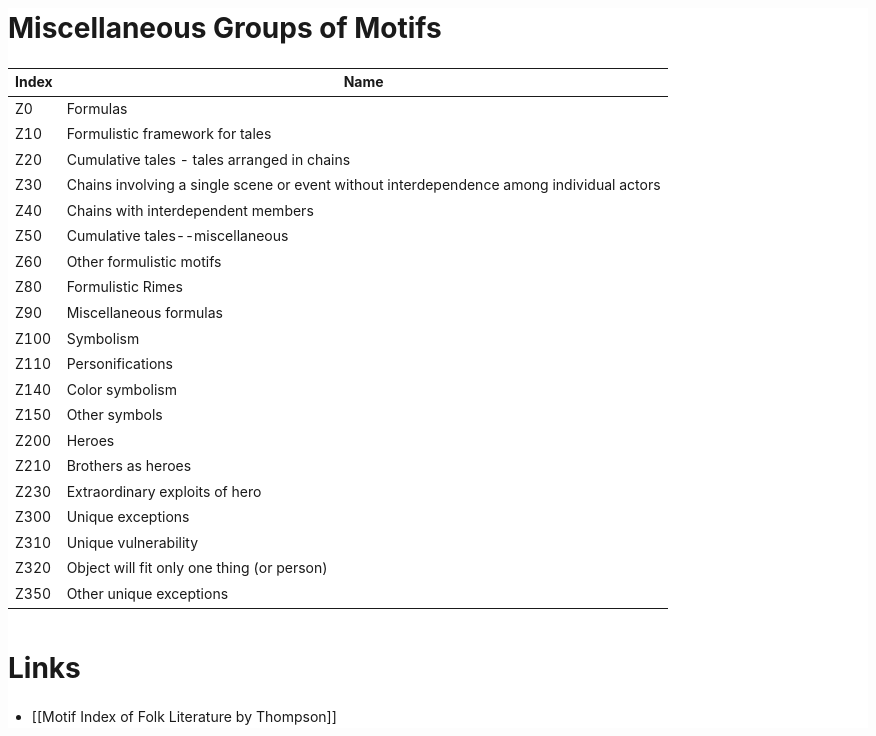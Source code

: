 # Miscellaneous Groups of Motifs 

| Index | Name                                                                                     |
| ----- | ---------------------------------------------------------------------------------------- |
| Z0    | Formulas                                                                                 |
| Z10   | Formulistic framework for tales                                                          |
| Z20   | Cumulative tales - tales arranged in chains                                              |
| Z30   | Chains involving a single scene or event without interdependence among individual actors |
| Z40   | Chains with interdependent members                                                       |
| Z50   | Cumulative tales--miscellaneous                                                          |
| Z60   | Other formulistic motifs                                                                 |
| Z80   | Formulistic Rimes                                                                        |
| Z90   | Miscellaneous formulas                                                                   |
| Z100  | Symbolism                                                                                |
| Z110  | Personifications                                                                         |
| Z140  | Color symbolism                                                                          |
| Z150  | Other symbols                                                                            |
| Z200  | Heroes                                                                                   |
| Z210  | Brothers as heroes                                                                       |
| Z230  | Extraordinary exploits of hero                                                           |
| Z300  | Unique exceptions                                                                        |
| Z310  | Unique vulnerability                                                                     |
| Z320  | Object will fit only one thing (or person)                                               |
| Z350  | Other unique exceptions                                                                  |


# Links
* [[Motif Index of Folk Literature by Thompson]]